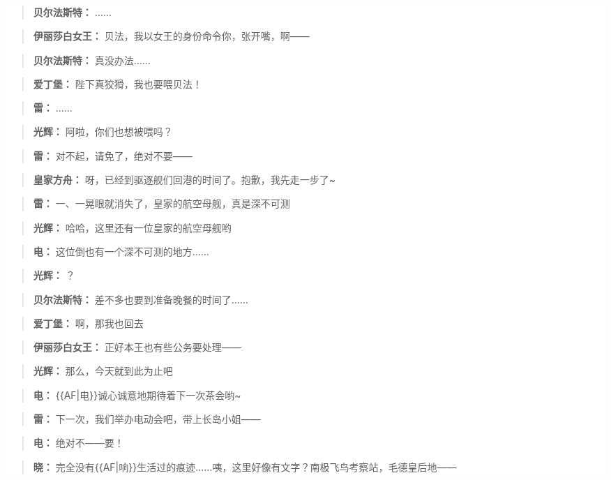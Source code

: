 > **贝尔法斯特：**
> ……

> **伊丽莎白女王：**
> 贝法，我以女王的身份命令你，张开嘴，啊——

> **贝尔法斯特：**
> 真没办法……

> **爱丁堡：**
> 陛下真狡猾，我也要喂贝法！

> **雷：**
> ……

> **光辉：**
> 阿啦，你们也想被喂吗？

> **雷：**
> 对不起，请免了，绝对不要——

> **皇家方舟：**
> 呀，已经到驱逐舰们回港的时间了。抱歉，我先走一步了~

> **雷：**
> 一、一晃眼就消失了，皇家的航空母舰，真是深不可测

> **光辉：**
> 哈哈，这里还有一位皇家的航空母舰哟

> **电：**
> 这位倒也有一个深不可测的地方……

> **光辉：**
> ？

> **贝尔法斯特：**
> 差不多也要到准备晚餐的时间了……

> **爱丁堡：**
> 啊，那我也回去

> **伊丽莎白女王：**
> 正好本王也有些公务要处理——

> **光辉：**
> 那么，今天就到此为止吧

> **电：**
> {{AF|电}}诚心诚意地期待着下一次茶会哟~

> **雷：**
> 下一次，我们举办电动会吧，带上长岛小姐——

> **电：**
> 绝对不——要！

> **晓：**
> 完全没有{{AF|响}}生活过的痕迹……咦，这里好像有文字？南极飞鸟考察站，毛德皇后地——

